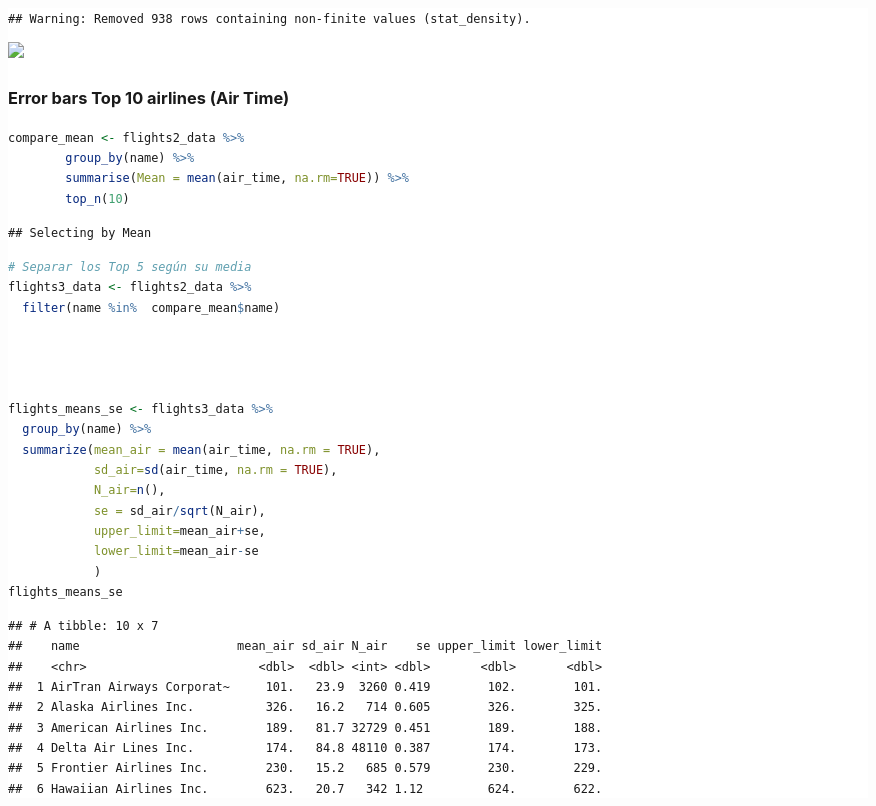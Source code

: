     ## Warning: Removed 938 rows containing non-finite values (stat_density).

![](Lecture-3_2flights_files/figure-markdown_github/unnamed-chunk-22-1.png)

### Error bars Top 10 airlines (Air Time)

``` r
compare_mean <- flights2_data %>%
        group_by(name) %>%
        summarise(Mean = mean(air_time, na.rm=TRUE)) %>% 
        top_n(10)
```

    ## Selecting by Mean

``` r
# Separar los Top 5 según su media
flights3_data <- flights2_data %>% 
  filter(name %in%  compare_mean$name)




flights_means_se <- flights3_data %>%
  group_by(name) %>% 
  summarize(mean_air = mean(air_time, na.rm = TRUE), 
            sd_air=sd(air_time, na.rm = TRUE), 
            N_air=n(), 
            se = sd_air/sqrt(N_air), 
            upper_limit=mean_air+se, 
            lower_limit=mean_air-se 
            )
flights_means_se 
```

    ## # A tibble: 10 x 7
    ##    name                      mean_air sd_air N_air    se upper_limit lower_limit
    ##    <chr>                        <dbl>  <dbl> <int> <dbl>       <dbl>       <dbl>
    ##  1 AirTran Airways Corporat~     101.   23.9  3260 0.419        102.        101.
    ##  2 Alaska Airlines Inc.          326.   16.2   714 0.605        326.        325.
    ##  3 American Airlines Inc.        189.   81.7 32729 0.451        189.        188.
    ##  4 Delta Air Lines Inc.          174.   84.8 48110 0.387        174.        173.
    ##  5 Frontier Airlines Inc.        230.   15.2   685 0.579        230.        229.
    ##  6 Hawaiian Airlines Inc.        623.   20.7   342 1.12         624.        622.